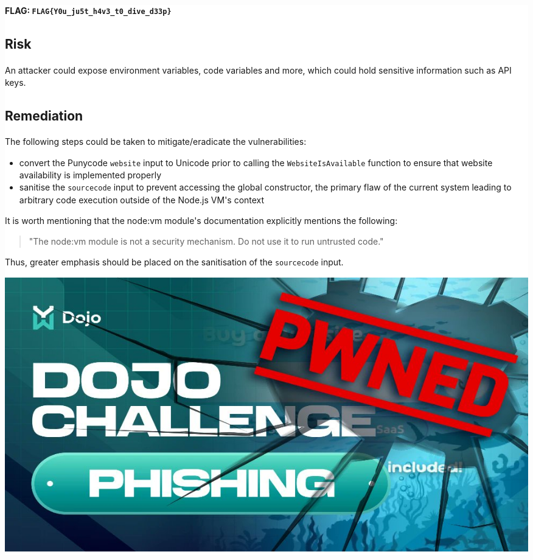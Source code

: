 **FLAG: `FLAG{Y0u_ju5t_h4v3_t0_dive_d33p}`**

## Risk
An attacker could expose environment variables, code variables and more, which could hold sensitive information such as API keys.

## Remediation
The following steps could be taken to mitigate/eradicate the vulnerabilities:
- convert the Punycode `website` input to Unicode prior to calling the `WebsiteIsAvailable` function to ensure that website availability is implemented properly
- sanitise the `sourcecode` input to prevent accessing the global constructor, the primary flaw of the current system leading to arbitrary code execution outside of the Node.js VM's context

It is worth mentioning that the node:vm module's documentation explicitly mentions the following:
> "The node:vm module is not a security mechanism. Do not use it to run untrusted code."

Thus, greater emphasis should be placed on the sanitisation of the `sourcecode` input.

![Challenge Completed](./pwned.jpg)